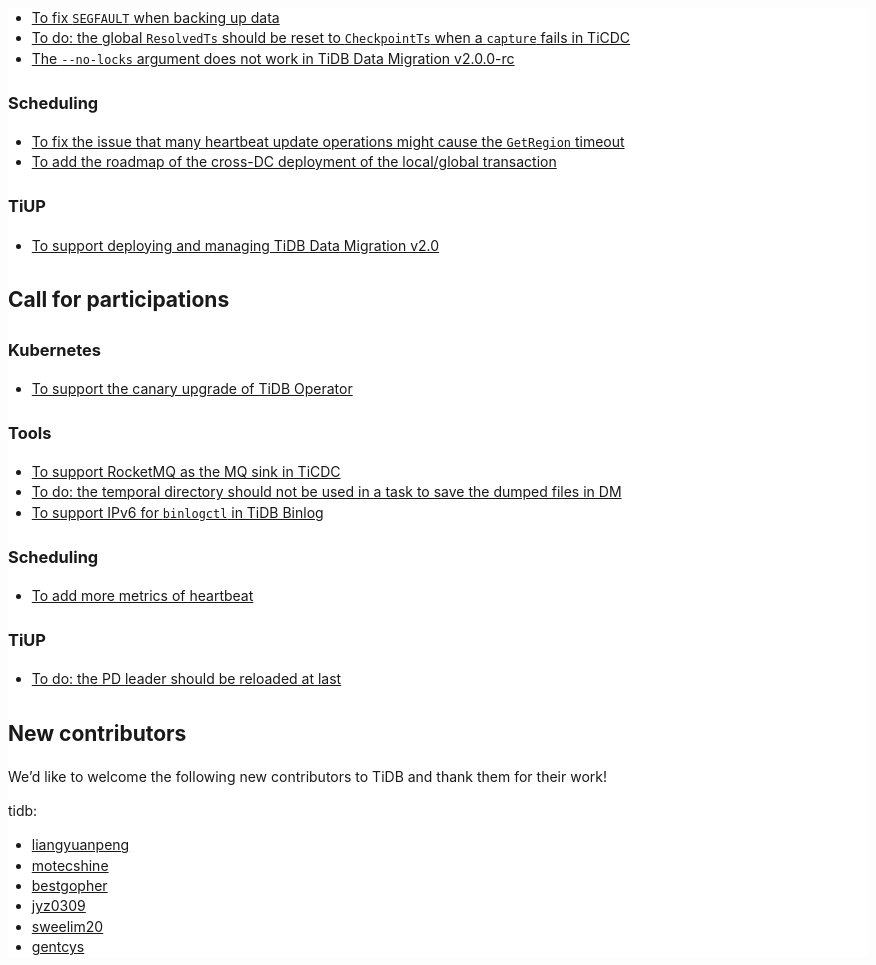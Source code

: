 + [To fix `SEGFAULT` when backing up data](https://github.com/pingcap/br/issues/450)
+ [To do: the global `ResolvedTs` should be reset to `CheckpointTs` when a `capture` fails in TiCDC](https://github.com/pingcap/ticdc/issues/860)
+ [The `--no-locks` argument does not work in TiDB Data Migration v2.0.0-rc](https://github.com/pingcap/dm/issues/956)

### Scheduling

+ [To fix the issue that many heartbeat update operations might cause the `GetRegion` timeout](https://github.com/tikv/pd/issues/2843)
+ [To add the roadmap of the cross-DC deployment of the local/global transaction](https://github.com/tikv/pd/issues/2759)

### TiUP

+ [To support deploying and managing TiDB Data Migration v2.0](https://github.com/pingcap/tiup/issues/557)

## Call for participations

### Kubernetes

+ [To support the canary upgrade of TiDB Operator](https://github.com/pingcap/tidb-operator/issues/3166)

### Tools

+ [To support RocketMQ as the MQ sink in TiCDC](https://github.com/pingcap/ticdc/issues/823)
+ [To do: the temporal directory should not be used in a task to save the dumped files in DM](https://github.com/pingcap/dm/issues/893)
+ [To support IPv6 for `binlogctl` in TiDB Binlog](https://github.com/pingcap/tidb-binlog/issues/995)

### Scheduling

+ [To add more metrics of heartbeat](https://github.com/tikv/pd/issues/2800)

### TiUP

+ [To do: the PD leader should be reloaded at last](https://github.com/pingcap/tiup/issues/597)

## New contributors

We’d like to welcome the following new contributors to TiDB and thank them for their work!

tidb:

* [liangyuanpeng](https://github.com/liangyuanpeng)
* [motecshine](https://github.com/motecshine)
* [bestgopher](https://github.com/bestgopher)
* [jyz0309](https://github.com/jyz0309)
* [sweelim20](https://github.com/sweelim20)
* [gentcys](https://github.com/gentcys)
